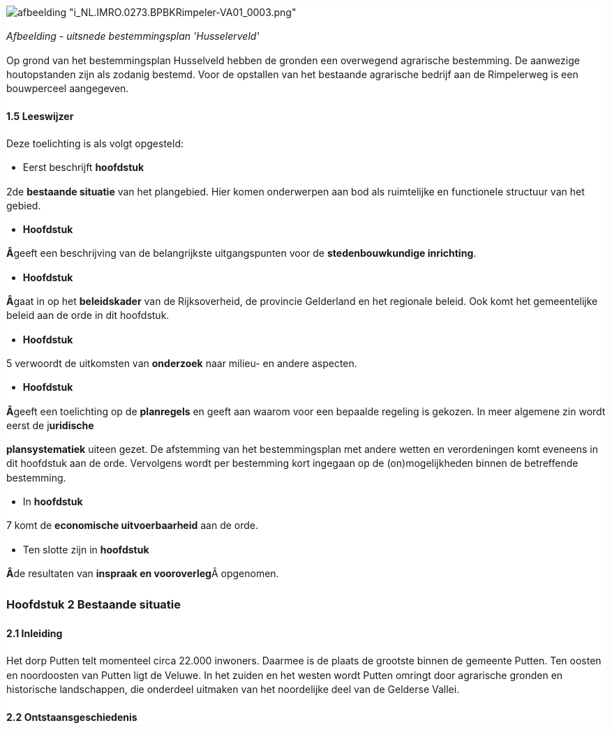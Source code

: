 ![afbeelding "i_NL.IMRO.0273.BPBKRimpeler-VA01_0003.png"](i_NL.IMRO.0273.BPBKRimpeler-VA01_0003.png)

*Afbeelding \- uitsnede bestemmingsplan 'Husselerveld'*

Op grond van het bestemmingsplan Husselveld hebben de gronden een overwegend agrarische bestemming. De aanwezige houtopstanden zijn als zodanig bestemd. Voor de opstallen van het bestaande agrarische bedrijf aan de Rimpelerweg is een bouwperceel aangegeven.

#### 1\.5 Leeswijzer

Deze toelichting is als volgt opgesteld:

* Eerst beschrijft **hoofdstuk**

2de **bestaande situatie** van het plangebied. Hier komen onderwerpen aan bod als ruimtelijke en functionele structuur van het gebied.

* **Hoofdstuk**

**Â**geeft een beschrijving van de belangrijkste uitgangspunten voor de **stedenbouwkundige inrichting**.

* **Hoofdstuk**

**Â**gaat in op het **beleidskader** van de Rijksoverheid, de provincie Gelderland en het regionale beleid. Ook komt het gemeentelijke beleid aan de orde in dit hoofdstuk.

* **Hoofdstuk**

5 verwoordt de uitkomsten van **onderzoek** naar milieu\- en andere aspecten.

* **Hoofdstuk**

**Â**geeft een toelichting op de **planregels** en geeft aan waarom voor een bepaalde regeling is gekozen. In meer algemene zin wordt eerst de j**uridische**

**plansystematiek** uiteen gezet. De afstemming van het bestemmingsplan met andere wetten en verordeningen komt eveneens in dit hoofdstuk aan de orde. Vervolgens wordt per bestemming kort ingegaan op de (on)mogelijkheden binnen de betreffende bestemming.

* In **hoofdstuk**

7 komt de **economische uitvoerbaarheid** aan de orde.

* Ten slotte zijn in **hoofdstuk**

**Â**de resultaten van **inspraak en vooroverleg**Â opgenomen.

### Hoofdstuk 2 Bestaande situatie

#### 2\.1 Inleiding

Het dorp Putten telt momenteel circa 22\.000 inwoners. Daarmee is de plaats de grootste binnen de gemeente Putten. Ten oosten en noordoosten van Putten ligt de Veluwe. In het zuiden en het westen wordt Putten omringt door agrarische gronden en historische landschappen, die onderdeel uitmaken van het noordelijke deel van de Gelderse Vallei.

#### 2\.2 Ontstaansgeschiedenis
